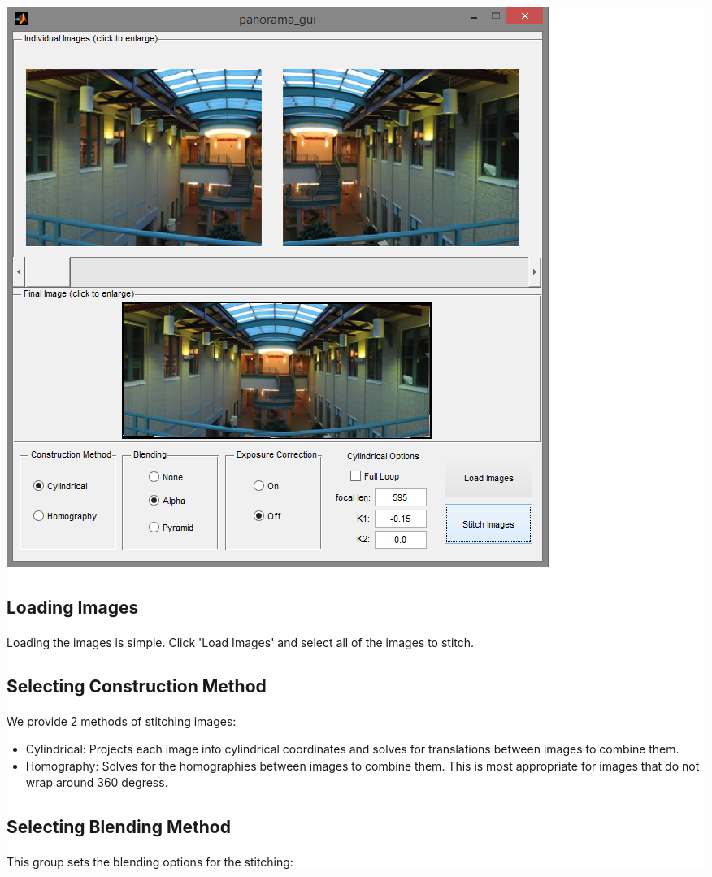 ![](images/gui_screenshot.png)

## Loading Images
Loading the images is simple. Click 'Load Images' and select all of the images to stitch.

## Selecting Construction Method
We provide 2 methods of stitching images:

* Cylindrical: Projects each image into cylindrical coordinates and solves for translations between images to combine them.
* Homography: Solves for the homographies between images to combine them. This is most appropriate for images that do not wrap around 360 degress.

## Selecting Blending Method
This group sets the blending options for the stitching:
